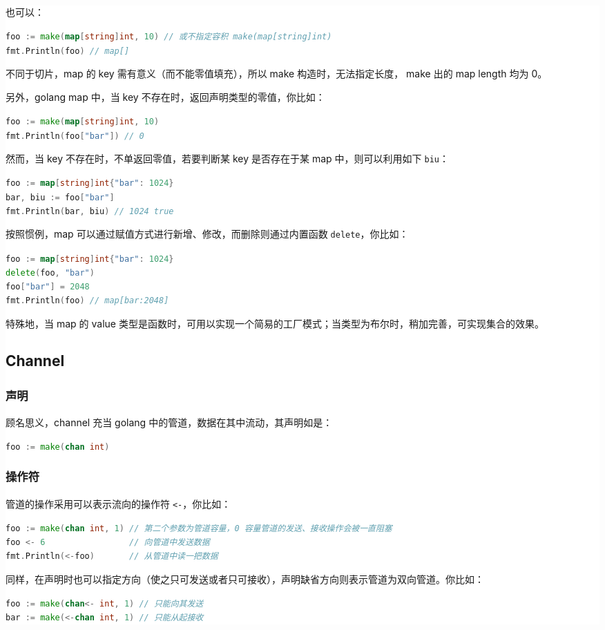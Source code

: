 也可以：

```go
foo := make(map[string]int, 10) // 或不指定容积 make(map[string]int)
fmt.Println(foo) // map[]
```

不同于切片，map 的 key 需有意义（而不能零值填充），所以 make 构造时，无法指定长度， make 出的 map length 均为 0。

另外，golang map 中，当 key 不存在时，返回声明类型的零值，你比如：

```go
foo := make(map[string]int, 10)
fmt.Println(foo["bar"]) // 0
```

然而，当 key 不存在时，不单返回零值，若要判断某 key 是否存在于某 map 中，则可以利用如下 `biu`：

```go
foo := map[string]int{"bar": 1024}
bar, biu := foo["bar"]
fmt.Println(bar, biu) // 1024 true
```

按照惯例，map 可以通过赋值方式进行新增、修改，而删除则通过内置函数 `delete`，你比如：

```go
foo := map[string]int{"bar": 1024}
delete(foo, "bar")
foo["bar"] = 2048
fmt.Println(foo) // map[bar:2048]
```

特殊地，当 map 的 value 类型是函数时，可用以实现一个简易的工厂模式；当类型为布尔时，稍加完善，可实现集合的效果。

## Channel

### 声明

顾名思义，channel 充当 golang 中的管道，数据在其中流动，其声明如是：

```go
foo := make(chan int)
```

### 操作符

管道的操作采用可以表示流向的操作符 `<-`，你比如：

```go
foo := make(chan int, 1) // 第二个参数为管道容量，0 容量管道的发送、接收操作会被一直阻塞
foo <- 6                 // 向管道中发送数据
fmt.Println(<-foo)       // 从管道中读一把数据
```

同样，在声明时也可以指定方向（使之只可发送或者只可接收），声明缺省方向则表示管道为双向管道。你比如：

```go
foo := make(chan<- int, 1) // 只能向其发送
bar := make(<-chan int, 1) // 只能从起接收
```
